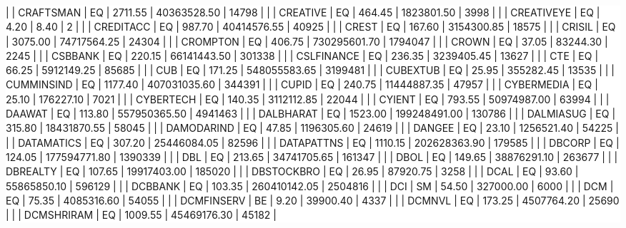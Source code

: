 |  | CRAFTSMAN | EQ | 2711.55 | 40363528.50 | 14798 |
|  | CREATIVE | EQ | 464.45 | 1823801.50 | 3998 |
|  | CREATIVEYE | EQ | 4.20 | 8.40 | 2 |
|  | CREDITACC | EQ | 987.70 | 40414576.55 | 40925 |
|  | CREST | EQ | 167.60 | 3154300.85 | 18575 |
|  | CRISIL | EQ | 3075.00 | 74717564.25 | 24304 |
|  | CROMPTON | EQ | 406.75 | 730295601.70 | 1794047 |
|  | CROWN | EQ | 37.05 | 83244.30 | 2245 |
|  | CSBBANK | EQ | 220.15 | 66141443.50 | 301338 |
|  | CSLFINANCE | EQ | 236.35 | 3239405.45 | 13627 |
|  | CTE | EQ | 66.25 | 5912149.25 | 85685 |
|  | CUB | EQ | 171.25 | 548055583.65 | 3199481 |
|  | CUBEXTUB | EQ | 25.95 | 355282.45 | 13535 |
|  | CUMMINSIND | EQ | 1177.40 | 407031035.60 | 344391 |
|  | CUPID | EQ | 240.75 | 11444887.35 | 47957 |
|  | CYBERMEDIA | EQ | 25.10 | 176227.10 | 7021 |
|  | CYBERTECH | EQ | 140.35 | 3112112.85 | 22044 |
|  | CYIENT | EQ | 793.55 | 50974987.00 | 63994 |
|  | DAAWAT | EQ | 113.80 | 557950365.50 | 4941463 |
|  | DALBHARAT | EQ | 1523.00 | 199248491.00 | 130786 |
|  | DALMIASUG | EQ | 315.80 | 18431870.55 | 58045 |
|  | DAMODARIND | EQ | 47.85 | 1196305.60 | 24619 |
|  | DANGEE | EQ | 23.10 | 1256521.40 | 54225 |
|  | DATAMATICS | EQ | 307.20 | 25446084.05 | 82596 |
|  | DATAPATTNS | EQ | 1110.15 | 202628363.90 | 179585 |
|  | DBCORP | EQ | 124.05 | 177594771.80 | 1390339 |
|  | DBL | EQ | 213.65 | 34741705.65 | 161347 |
|  | DBOL | EQ | 149.65 | 38876291.10 | 263677 |
|  | DBREALTY | EQ | 107.65 | 19917403.00 | 185020 |
|  | DBSTOCKBRO | EQ | 26.95 | 87920.75 | 3258 |
|  | DCAL | EQ | 93.60 | 55865850.10 | 596129 |
|  | DCBBANK | EQ | 103.35 | 260410142.05 | 2504816 |
|  | DCI | SM | 54.50 | 327000.00 | 6000 |
|  | DCM | EQ | 75.35 | 4085316.60 | 54055 |
|  | DCMFINSERV | BE | 9.20 | 39900.40 | 4337 |
|  | DCMNVL | EQ | 173.25 | 4507764.20 | 25690 |
|  | DCMSHRIRAM | EQ | 1009.55 | 45469176.30 | 45182 |